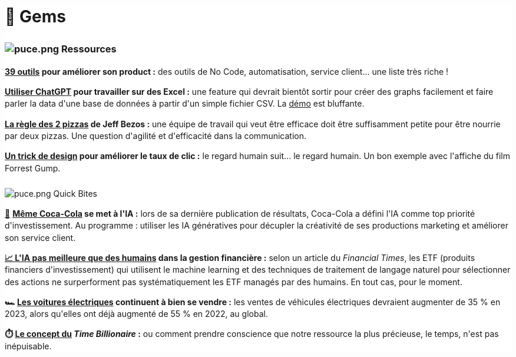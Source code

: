 # 💎 Gems

### ![puce.png](https://mcusercontent.com/bf57291e7873c25f0d0dd44df/images/bd9ddb2c-cc14-4d54-bcb5-ca9730d4248a.png) Ressources

**[39 outils](https://www.linkedin.com/posts/timoth%C3%A9-frin-547ba064_ces-39-outils-ia-vont-changer-ta-vie-de-product-activity-7056533518780125184-Qb17/?utm_source=share&utm_medium=member_ios) pour améliorer son product :** des outils de No Code, automatisation, service client... une liste très riche !

**[Utiliser ChatGPT](https://www.linkedin.com/posts/juanjosedelgado_ai-data-ugcPost-7056489522364055552-HUPc/) pour travailler sur des Excel :** une feature qui devrait bientôt sortir pour créer des graphs facilement et faire parler la data d'une base de données à partir d'un simple fichier CSV. La [démo](https://www.linkedin.com/posts/juanjosedelgado_ai-data-ugcPost-7056489522364055552-HUPc/) est bluffante.

**[La règle des 2 pizza](https://twitter.com/thejustinwelsh/status/1650836364391325696)[s](https://twitter.com/thejustinwelsh/status/1650836364391325696) de Jeff Bezos :** une équipe de travail qui veut être efficace doit être suffisamment petite pour être nourrie par deux pizzas. Une question d'agilité et d'efficacité dans la communication.

**[Un trick de design](https://www.linkedin.com/posts/andrzej-zaki_d%C3%A9velopper-votre-pouvoir-de-manipulation-activity-7056502596454227968-u13j/?utm_source=share&utm_medium=member_desktop) pour améliorer le taux de clic :** le regard humain suit... le regard humain. Un bon exemple avec l'affiche du film Forrest Gump.

###

![puce.png](https://mcusercontent.com/bf57291e7873c25f0d0dd44df/images/bd9ddb2c-cc14-4d54-bcb5-ca9730d4248a.png) Quick Bites

[🥤](https://www.rollingstone.com/culture/culture-news/bayc-bored-ape-yacht-club-nft-interview-1250461/) **[Même Coca-Cola](https://venturebeat.com/ai/coca-cola-makes-bubbly-bets-on-ai-for-creative-customer-service/) se met à l'IA :** lors de sa dernière publication de résultats, Coca-Cola a défini l'IA comme top priorité d'investissement. Au programme : utiliser les IA génératives pour décupler la créativité de ses productions marketing et améliorer son service client.

**[📈 L'IA pas meilleure que des humains](https://www.ft.com/content/98b1aea6-b0f0-4786-9899-2f674cb1ebf8?utm_source=www.theneurondaily.com&utm_medium=newsletter&utm_campaign=goodbye-long-holds) dans la gestion financière :** selon un article du _Financial Times_, les ETF (produits financiers d'investissement) qui utilisent le machine learning et des techniques de traitement de langage naturel pour sélectionner des actions ne surperforment pas systématiquement les ETF managés par des humains. En tout cas, pour le moment.

**🏎️ [Les voitures électriques](https://interestingengineering.com/transportation/iea-expects-global-electric-vehicle-sales-grow-35-percent-in-2023) continuent à bien se vendre :** les ventes de véhicules électriques devraient augmenter de 35 % en 2023, alors qu'elles ont déjà augmenté de 55 % en 2022, au global.

**⏱️ [Le concept du](https://www.linkedin.com/posts/sahilbloom_the-time-billionaire-ugcPost-7056605077372817409-7w19/?utm_source=share&utm_medium=member_desktop) _Time Billionaire_ :** ou comment prendre conscience que notre ressource la plus précieuse, le temps, n'est pas inépuisable.
